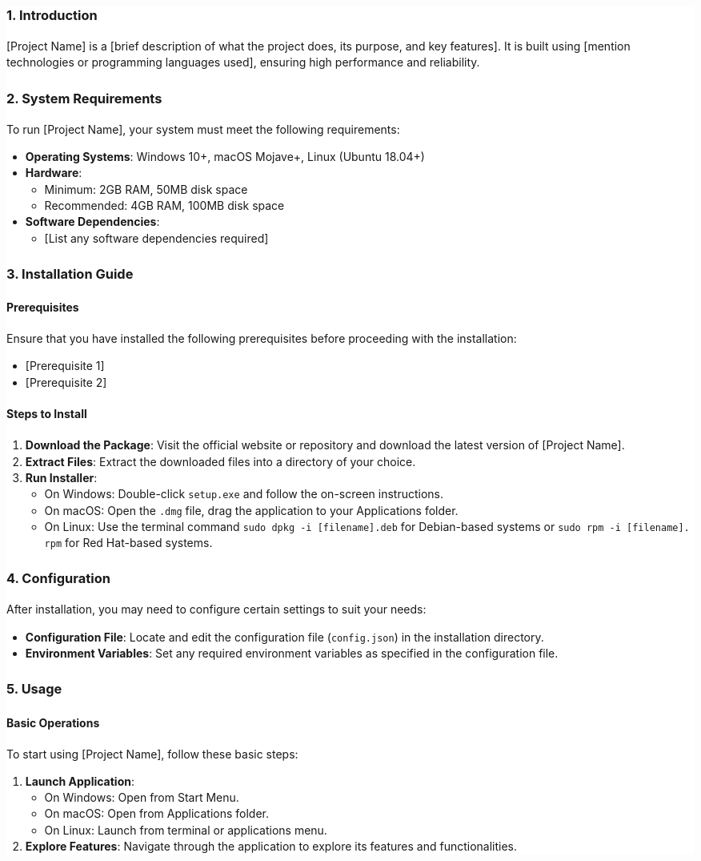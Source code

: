 
### 1. Introduction

[Project Name] is a [brief description of what the project does, its purpose, and key features]. It is built using [mention technologies or programming languages used], ensuring high performance and reliability.

### 2. System Requirements

To run [Project Name], your system must meet the following requirements:

- **Operating Systems**: Windows 10+, macOS Mojave+, Linux (Ubuntu 18.04+)
- **Hardware**:
  - Minimum: 2GB RAM, 50MB disk space
  - Recommended: 4GB RAM, 100MB disk space
- **Software Dependencies**:
  - [List any software dependencies required]

### 3. Installation Guide

#### Prerequisites

Ensure that you have installed the following prerequisites before proceeding with the installation:

- [Prerequisite 1]
- [Prerequisite 2]

#### Steps to Install

1. **Download the Package**: Visit the official website or repository and download the latest version of [Project Name].
2. **Extract Files**: Extract the downloaded files into a directory of your choice.
3. **Run Installer**:
   - On Windows: Double-click `setup.exe` and follow the on-screen instructions.
   - On macOS: Open the `.dmg` file, drag the application to your Applications folder.
   - On Linux: Use the terminal command `sudo dpkg -i [filename].deb` for Debian-based systems or `sudo rpm -i [filename].rpm` for Red Hat-based systems.

### 4. Configuration

After installation, you may need to configure certain settings to suit your needs:

- **Configuration File**: Locate and edit the configuration file (`config.json`) in the installation directory.
- **Environment Variables**: Set any required environment variables as specified in the configuration file.

### 5. Usage

#### Basic Operations

To start using [Project Name], follow these basic steps:

1. **Launch Application**:
   - On Windows: Open from Start Menu.
   - On macOS: Open from Applications folder.
   - On Linux: Launch from terminal or applications menu.
2. **Explore Features**: Navigate through the application to explore its features and functionalities.
